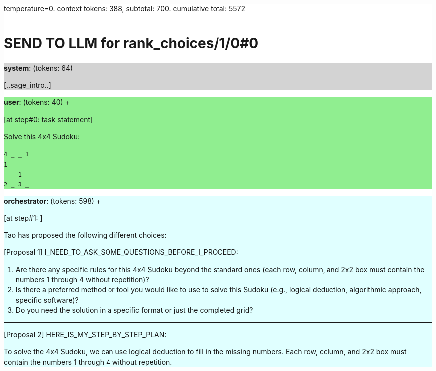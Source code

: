 
temperature=0. context tokens: 388, subtotal: 700. cumulative total: 5572


</div></div>



# SEND TO LLM for rank_choices/1/0#0
<div class="section_header " style="background-color:lightgrey">
<div class="header"><b>system</b>: (tokens: 64) </div>
<div class="content">

[..sage_intro..]


</div></div>

<div class="section_header collapsible" style="background-color:lightgreen">
<div class="header"><b>user</b>: (tokens: 40) +</div>
<div class="content">

[at step#0: task statement]

Solve this 4x4 Sudoku:

```
4 _ _ 1
1 _ _ _
_ _ 1 _
2 _ 3 _
```


</div></div>

<div class="section_header collapsible" style="background-color:lightcyan">
<div class="header"><b>orchestrator</b>: (tokens: 598) +</div>
<div class="content">

[at step#1: ]

Tao has proposed the following different choices:

[Proposal 1] I_NEED_TO_ASK_SOME_QUESTIONS_BEFORE_I_PROCEED:

1. Are there any specific rules for this 4x4 Sudoku beyond the standard ones (each row, column, and 2x2 box must contain the numbers 1 through 4 without repetition)?
2. Is there a preferred method or tool you would like to use to solve this Sudoku (e.g., logical deduction, algorithmic approach, specific software)?
3. Do you need the solution in a specific format or just the completed grid?



---

[Proposal 2] HERE_IS_MY_STEP_BY_STEP_PLAN:

To solve the 4x4 Sudoku, we can use logical deduction to fill in the missing numbers. Each row, column, and 2x2 box must contain the numbers 1 through 4 without repetition. 
